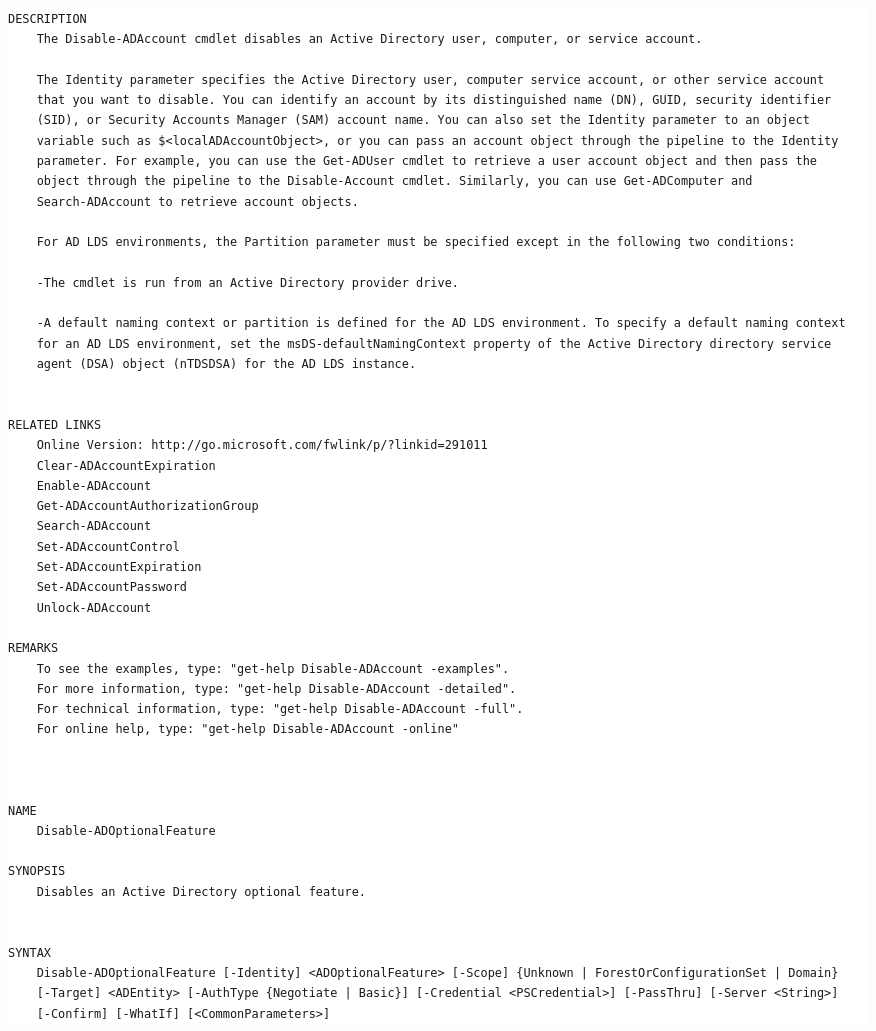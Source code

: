         
    DESCRIPTION
        The Disable-ADAccount cmdlet disables an Active Directory user, computer, or service account.
        
        The Identity parameter specifies the Active Directory user, computer service account, or other service account 
        that you want to disable. You can identify an account by its distinguished name (DN), GUID, security identifier 
        (SID), or Security Accounts Manager (SAM) account name. You can also set the Identity parameter to an object 
        variable such as $<localADAccountObject>, or you can pass an account object through the pipeline to the Identity 
        parameter. For example, you can use the Get-ADUser cmdlet to retrieve a user account object and then pass the 
        object through the pipeline to the Disable-Account cmdlet. Similarly, you can use Get-ADComputer and 
        Search-ADAccount to retrieve account objects.
        
        For AD LDS environments, the Partition parameter must be specified except in the following two conditions:
        
        -The cmdlet is run from an Active Directory provider drive.
        
        -A default naming context or partition is defined for the AD LDS environment. To specify a default naming context 
        for an AD LDS environment, set the msDS-defaultNamingContext property of the Active Directory directory service 
        agent (DSA) object (nTDSDSA) for the AD LDS instance.
        
    
    RELATED LINKS
        Online Version: http://go.microsoft.com/fwlink/p/?linkid=291011
        Clear-ADAccountExpiration 
        Enable-ADAccount 
        Get-ADAccountAuthorizationGroup 
        Search-ADAccount 
        Set-ADAccountControl 
        Set-ADAccountExpiration 
        Set-ADAccountPassword 
        Unlock-ADAccount 
    
    REMARKS
        To see the examples, type: "get-help Disable-ADAccount -examples".
        For more information, type: "get-help Disable-ADAccount -detailed".
        For technical information, type: "get-help Disable-ADAccount -full".
        For online help, type: "get-help Disable-ADAccount -online"
    
    
    
    NAME
        Disable-ADOptionalFeature
        
    SYNOPSIS
        Disables an Active Directory optional feature.
        
        
    SYNTAX
        Disable-ADOptionalFeature [-Identity] <ADOptionalFeature> [-Scope] {Unknown | ForestOrConfigurationSet | Domain} 
        [-Target] <ADEntity> [-AuthType {Negotiate | Basic}] [-Credential <PSCredential>] [-PassThru] [-Server <String>] 
        [-Confirm] [-WhatIf] [<CommonParameters>]
        